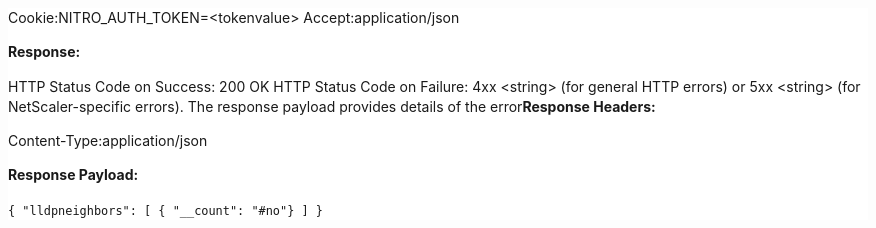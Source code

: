 

Cookie:NITRO_AUTH_TOKEN=&lt;tokenvalue&gt;
Accept:application/json



<b>Response:</b>

HTTP Status Code on Success: 200 OK
HTTP Status Code on Failure: 4xx &lt;string&gt; (for general HTTP errors) or 5xx &lt;string&gt; (for NetScaler-specific errors). The response payload provides details of the error<b>Response Headers:</b>



Content-Type:application/json



<b>Response Payload: </b>
```
{ "lldpneighbors": [ { "__count": "#no"} ] }
```







